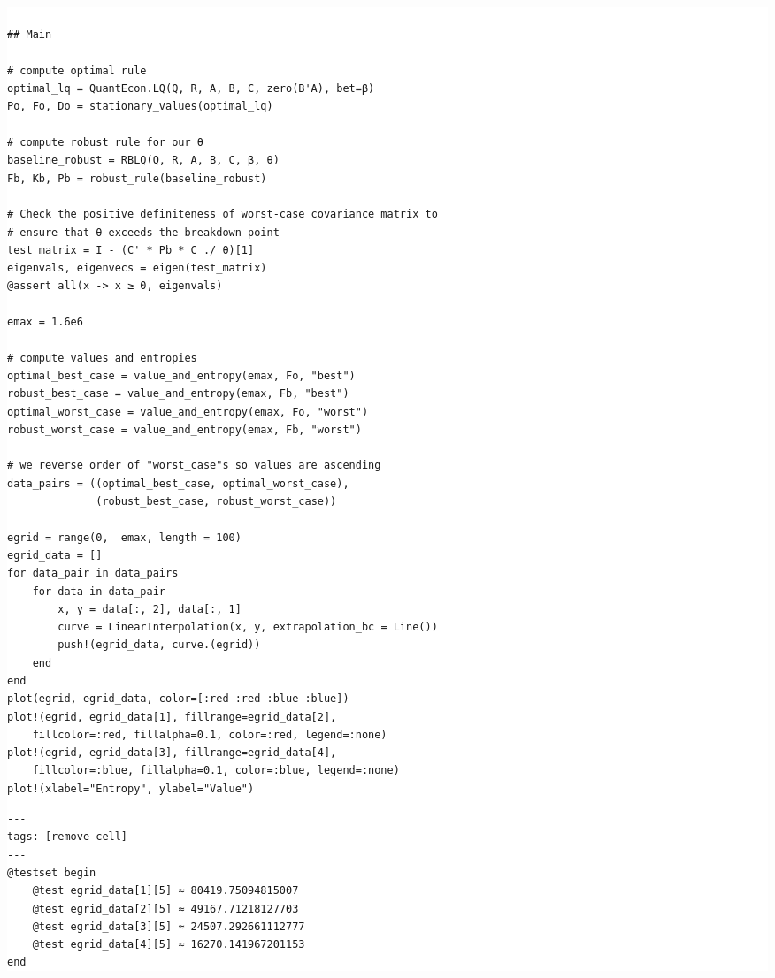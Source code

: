 ```{code-cell} julia

## Main

# compute optimal rule
optimal_lq = QuantEcon.LQ(Q, R, A, B, C, zero(B'A), bet=β)
Po, Fo, Do = stationary_values(optimal_lq)

# compute robust rule for our θ
baseline_robust = RBLQ(Q, R, A, B, C, β, θ)
Fb, Kb, Pb = robust_rule(baseline_robust)

# Check the positive definiteness of worst-case covariance matrix to
# ensure that θ exceeds the breakdown point
test_matrix = I - (C' * Pb * C ./ θ)[1]
eigenvals, eigenvecs = eigen(test_matrix)
@assert all(x -> x ≥ 0, eigenvals)

emax = 1.6e6

# compute values and entropies
optimal_best_case = value_and_entropy(emax, Fo, "best")
robust_best_case = value_and_entropy(emax, Fb, "best")
optimal_worst_case = value_and_entropy(emax, Fo, "worst")
robust_worst_case = value_and_entropy(emax, Fb, "worst")

# we reverse order of "worst_case"s so values are ascending
data_pairs = ((optimal_best_case, optimal_worst_case),
              (robust_best_case, robust_worst_case))

egrid = range(0,  emax, length = 100)
egrid_data = []
for data_pair in data_pairs
    for data in data_pair
        x, y = data[:, 2], data[:, 1]
        curve = LinearInterpolation(x, y, extrapolation_bc = Line())
        push!(egrid_data, curve.(egrid))
    end
end
plot(egrid, egrid_data, color=[:red :red :blue :blue])
plot!(egrid, egrid_data[1], fillrange=egrid_data[2],
    fillcolor=:red, fillalpha=0.1, color=:red, legend=:none)
plot!(egrid, egrid_data[3], fillrange=egrid_data[4],
    fillcolor=:blue, fillalpha=0.1, color=:blue, legend=:none)
plot!(xlabel="Entropy", ylabel="Value")
```

```{code-cell} julia
---
tags: [remove-cell]
---
@testset begin
    @test egrid_data[1][5] ≈ 80419.75094815007
    @test egrid_data[2][5] ≈ 49167.71218127703
    @test egrid_data[3][5] ≈ 24507.292661112777
    @test egrid_data[4][5] ≈ 16270.141967201153
end
```
